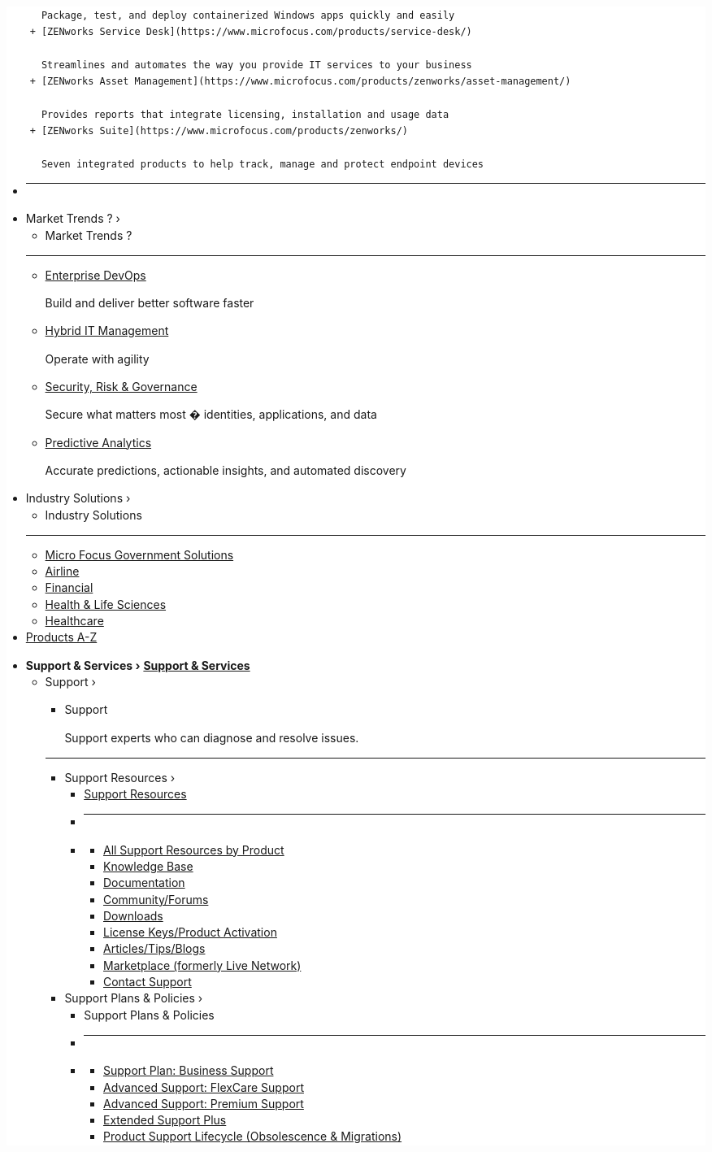           Package, test, and deploy containerized Windows apps quickly and easily
        + [ZENworks Service Desk](https://www.microfocus.com/products/service-desk/)

          Streamlines and automates the way you provide IT services to your business
        + [ZENworks Asset Management](https://www.microfocus.com/products/zenworks/asset-management/)

          Provides reports that integrate licensing, installation and usage data
        + [ZENworks Suite](https://www.microfocus.com/products/zenworks/)

          Seven integrated products to help track, manage and protect endpoint devices
  + ---
  + Market Trends ? ›
    - Market Trends ?
    - ---
    - [Enterprise DevOps](https://www.microfocus.com/trend/enterprise-devops)

      Build and deliver better software faster
    - [Hybrid IT Management](https://www.microfocus.com/trend/hybrid-it-management)

      Operate with agility
    - [Security, Risk & Governance](https://www.microfocus.com/trend/security-risk-governance)

      Secure what matters most � identities, applications, and data
    - [Predictive Analytics](https://www.microfocus.com/trend/predictive-analytics)

      Accurate predictions, actionable insights, and automated discovery
  + Industry Solutions ›
    - Industry Solutions
    - ---
    - [Micro Focus Government Solutions](http://www.microfocusgov.com/)
    - [Airline](https://www.microfocus.com/solutions/terminal-emulation/airlines/)
    - [Financial](https://www.microfocus.com/software/big-data-financial-services)
    - [Health & Life Sciences](https://www.microfocus.com/software/big-data-healthcare-analytics)
    - [Healthcare](https://www.netiq.com/industries/healthcare/)
  + [Products A-Z](https://www.microfocus.com/products)
* **Support & Services ›**
  [**Support & Services**](https://www.microfocus.com/support)
  + Support ›
    - Support

      Support experts who can diagnose and resolve issues.
    - ---
    - Support Resources ›
      * [Support Resources](https://www.microfocus.com/support-and-services/)
      * ---
      * + [All Support Resources by Product](https://www.microfocus.com/support-and-services/)
        + [Knowledge Base](https://www.microfocus.com/support-and-services/knowledge-base/)
        + [Documentation](https://www.microfocus.com/support-and-services/documentation/)
        + [Community/Forums](https://www.microfocus.com/support-and-services/forum/)
        + [Downloads](https://www.microfocus.com/support-and-services/download/)
        + [License Keys/Product Activation](https://www.microfocus.com/support-and-services/license-keys/)
        + [Articles/Tips/Blogs](https://www.microfocus.com/support-and-services/articles-tips/)
        + [Marketplace (formerly Live Network)](https://marketplace.microfocus.com/)
        + [Contact Support](https://www.microfocus.com/support-and-services/contact-support/)
    - Support Plans & Policies ›
      * Support Plans & Policies
      * ---
      * + [Support Plan: Business Support](https://www.microfocus.com/services/maintenance-and-support-plans)
        + [Advanced Support: FlexCare Support](https://www.microfocus.com/services/customer-technical-support-services-flexcare)
        + [Advanced Support: Premium Support](https://www.microfocus.com/support-and-services/premium-support/)
        + [Extended Support Plus](https://www.microfocus.com/support-and-services/extended-plus/)
        + [Product Support Lifecycle (Obsolescence & Migrations)](https://www.microfocus.com/support-and-services/lifecycle/)